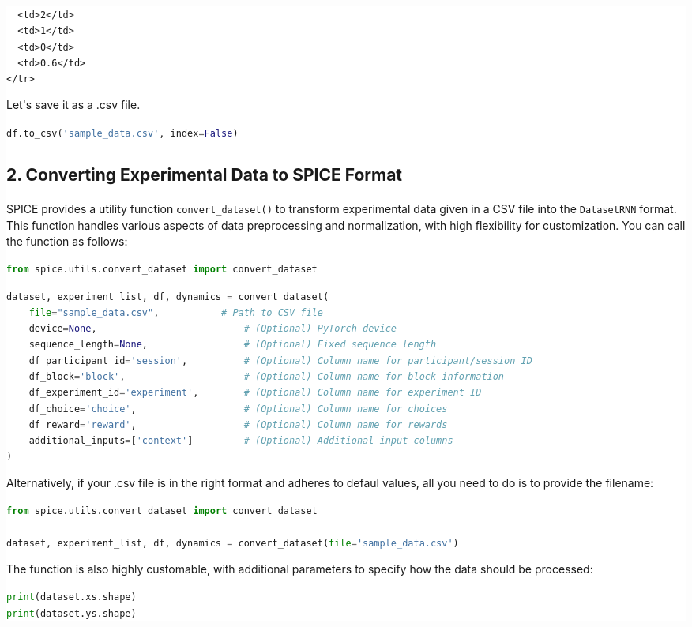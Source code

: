       <td>2</td>
      <td>1</td>
      <td>0</td>
      <td>0.6</td>
    </tr>
  </tbody>
</table>
</div>


Let's save it as a .csv file.


```python
df.to_csv('sample_data.csv', index=False)
```

## 2. Converting Experimental Data to SPICE Format

SPICE provides a utility function `convert_dataset()` to transform experimental data given in a CSV file into the `DatasetRNN` format. This function handles various aspects of data preprocessing and normalization, with high flexibility for customization. You can call the function as follows:


```python
from spice.utils.convert_dataset import convert_dataset
```


```python
dataset, experiment_list, df, dynamics = convert_dataset(
    file="sample_data.csv",           # Path to CSV file
    device=None,                          # (Optional) PyTorch device
    sequence_length=None,                 # (Optional) Fixed sequence length
    df_participant_id='session',          # (Optional) Column name for participant/session ID
    df_block='block',                     # (Optional) Column name for block information
    df_experiment_id='experiment',        # (Optional) Column name for experiment ID
    df_choice='choice',                   # (Optional) Column name for choices
    df_reward='reward',                   # (Optional) Column name for rewards
    additional_inputs=['context']         # (Optional) Additional input columns
)
```

Alternatively, if your .csv file is in the right format and adheres to defaul values, all you need to do is to provide the filename:


```python
from spice.utils.convert_dataset import convert_dataset

dataset, experiment_list, df, dynamics = convert_dataset(file='sample_data.csv')
```

The function is also highly customable, with additional parameters to specify how the data should be processed:


```python
print(dataset.xs.shape)
print(dataset.ys.shape)
```
